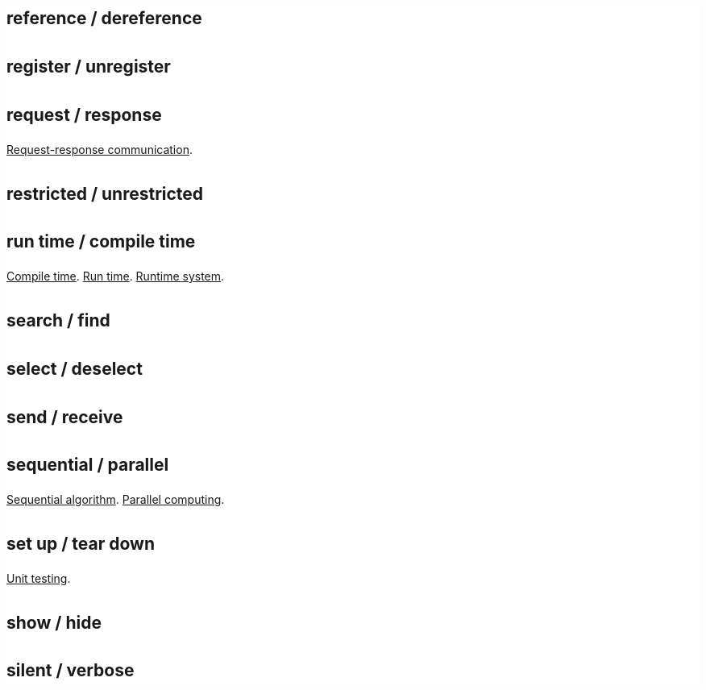 ## reference / dereference



## register / unregister



## request / response

[Request-response communication](https://en.wikipedia.org/wiki/Request%E2%80%93response).


## restricted / unrestricted



## run time / compile time

[Compile time](https://en.wikipedia.org/wiki/Compile_time).
[Run time](https://en.wikipedia.org/wiki/Run_time_(program_lifecycle_phase)).
[Runtime system](https://en.wikipedia.org/wiki/Runtime_system).


## search / find



## select / deselect



## send / receive



## sequential / parallel

[Sequential algorithm](https://en.wikipedia.org/wiki/Sequential_algorithm).
[Parallel computing](https://en.wikipedia.org/wiki/Parallel_computing).


## set up / tear down

[Unit testing](https://en.wikipedia.org/wiki/Unit_testing).


## show / hide



## silent / verbose
